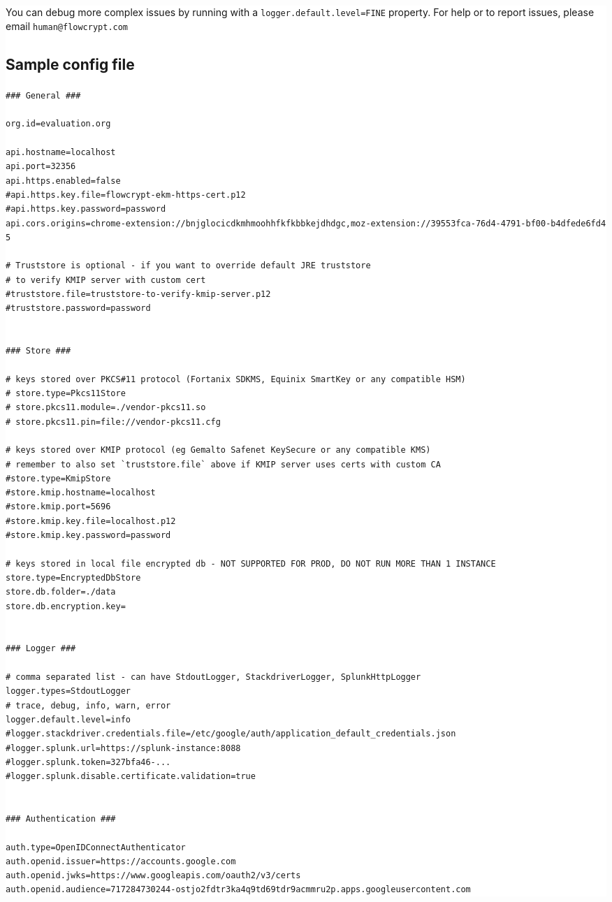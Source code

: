You can debug more complex issues by running with a `logger.default.level=FINE` property. For help or to report issues, please email `human@flowcrypt.com`


## Sample config file

```properties
### General ###

org.id=evaluation.org

api.hostname=localhost
api.port=32356
api.https.enabled=false
#api.https.key.file=flowcrypt-ekm-https-cert.p12
#api.https.key.password=password
api.cors.origins=chrome-extension://bnjglocicdkmhmoohhfkfkbbkejdhdgc,moz-extension://39553fca-76d4-4791-bf00-b4dfede6fd45

# Truststore is optional - if you want to override default JRE truststore
# to verify KMIP server with custom cert
#truststore.file=truststore-to-verify-kmip-server.p12
#truststore.password=password


### Store ###

# keys stored over PKCS#11 protocol (Fortanix SDKMS, Equinix SmartKey or any compatible HSM)
# store.type=Pkcs11Store
# store.pkcs11.module=./vendor-pkcs11.so
# store.pkcs11.pin=file://vendor-pkcs11.cfg

# keys stored over KMIP protocol (eg Gemalto Safenet KeySecure or any compatible KMS)
# remember to also set `truststore.file` above if KMIP server uses certs with custom CA
#store.type=KmipStore
#store.kmip.hostname=localhost
#store.kmip.port=5696
#store.kmip.key.file=localhost.p12
#store.kmip.key.password=password

# keys stored in local file encrypted db - NOT SUPPORTED FOR PROD, DO NOT RUN MORE THAN 1 INSTANCE
store.type=EncryptedDbStore
store.db.folder=./data
store.db.encryption.key=


### Logger ###

# comma separated list - can have StdoutLogger, StackdriverLogger, SplunkHttpLogger
logger.types=StdoutLogger
# trace, debug, info, warn, error
logger.default.level=info
#logger.stackdriver.credentials.file=/etc/google/auth/application_default_credentials.json
#logger.splunk.url=https://splunk-instance:8088
#logger.splunk.token=327bfa46-...
#logger.splunk.disable.certificate.validation=true


### Authentication ###

auth.type=OpenIDConnectAuthenticator
auth.openid.issuer=https://accounts.google.com
auth.openid.jwks=https://www.googleapis.com/oauth2/v3/certs
auth.openid.audience=717284730244-ostjo2fdtr3ka4q9td69tdr9acmmru2p.apps.googleusercontent.com
```